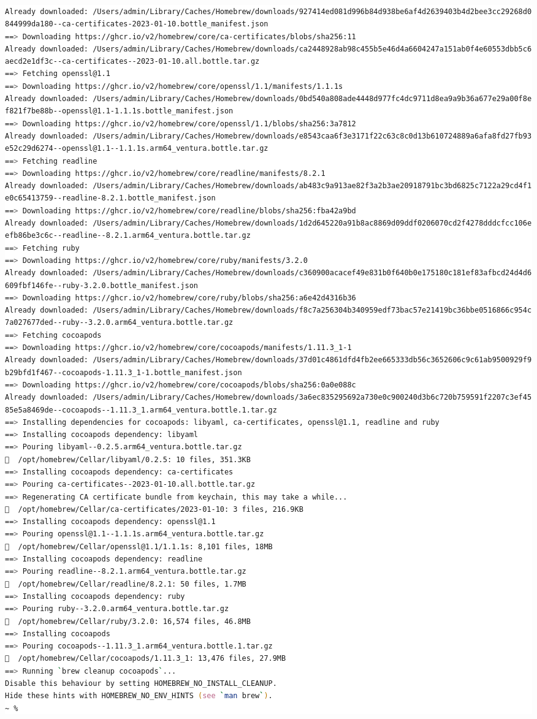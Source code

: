 ```zsh
Already downloaded: /Users/admin/Library/Caches/Homebrew/downloads/927414ed081d996b84d938be6af4d2639403b4d2bee3cc29268d0844999da180--ca-certificates-2023-01-10.bottle_manifest.json
==> Downloading https://ghcr.io/v2/homebrew/core/ca-certificates/blobs/sha256:11
Already downloaded: /Users/admin/Library/Caches/Homebrew/downloads/ca2448928ab98c455b5e46d4a6604247a151ab0f4e60553dbb5c6aecd2e1df3c--ca-certificates--2023-01-10.all.bottle.tar.gz
==> Fetching openssl@1.1
==> Downloading https://ghcr.io/v2/homebrew/core/openssl/1.1/manifests/1.1.1s
Already downloaded: /Users/admin/Library/Caches/Homebrew/downloads/0bd540a808ade4448d977fc4dc9711d8ea9a9b36a677e29a00f8ef821f7be88b--openssl@1.1-1.1.1s.bottle_manifest.json
==> Downloading https://ghcr.io/v2/homebrew/core/openssl/1.1/blobs/sha256:3a7812
Already downloaded: /Users/admin/Library/Caches/Homebrew/downloads/e8543caa6f3e3171f22c63c8c0d13b610724889a6afa8fd27fb93e52c29d6274--openssl@1.1--1.1.1s.arm64_ventura.bottle.tar.gz
==> Fetching readline
==> Downloading https://ghcr.io/v2/homebrew/core/readline/manifests/8.2.1
Already downloaded: /Users/admin/Library/Caches/Homebrew/downloads/ab483c9a913ae82f3a2b3ae20918791bc3bd6825c7122a29cd4f1e0c65413759--readline-8.2.1.bottle_manifest.json
==> Downloading https://ghcr.io/v2/homebrew/core/readline/blobs/sha256:fba42a9bd
Already downloaded: /Users/admin/Library/Caches/Homebrew/downloads/1d2d645220a91b8ac8869d09ddf0206070cd2f4278dddcfcc106eefb86be3c6c--readline--8.2.1.arm64_ventura.bottle.tar.gz
==> Fetching ruby
==> Downloading https://ghcr.io/v2/homebrew/core/ruby/manifests/3.2.0
Already downloaded: /Users/admin/Library/Caches/Homebrew/downloads/c360900acacef49e831b0f640b0e175180c181ef83afbcd24d4d6609fbf146fe--ruby-3.2.0.bottle_manifest.json
==> Downloading https://ghcr.io/v2/homebrew/core/ruby/blobs/sha256:a6e42d4316b36
Already downloaded: /Users/admin/Library/Caches/Homebrew/downloads/f8c7a256304b340959edf73bac57e21419bc36bbe0516866c954c7a027677ded--ruby--3.2.0.arm64_ventura.bottle.tar.gz
==> Fetching cocoapods
==> Downloading https://ghcr.io/v2/homebrew/core/cocoapods/manifests/1.11.3_1-1
Already downloaded: /Users/admin/Library/Caches/Homebrew/downloads/37d01c4861dfd4fb2ee665333db56c3652606c9c61ab9500929f9b29bfd1f467--cocoapods-1.11.3_1-1.bottle_manifest.json
==> Downloading https://ghcr.io/v2/homebrew/core/cocoapods/blobs/sha256:0a0e088c
Already downloaded: /Users/admin/Library/Caches/Homebrew/downloads/3a6ec835295692a730e0c900240d3b6c720b759591f2207c3ef4585e5a8469de--cocoapods--1.11.3_1.arm64_ventura.bottle.1.tar.gz
==> Installing dependencies for cocoapods: libyaml, ca-certificates, openssl@1.1, readline and ruby
==> Installing cocoapods dependency: libyaml
==> Pouring libyaml--0.2.5.arm64_ventura.bottle.tar.gz
🍺  /opt/homebrew/Cellar/libyaml/0.2.5: 10 files, 351.3KB
==> Installing cocoapods dependency: ca-certificates
==> Pouring ca-certificates--2023-01-10.all.bottle.tar.gz
==> Regenerating CA certificate bundle from keychain, this may take a while...
🍺  /opt/homebrew/Cellar/ca-certificates/2023-01-10: 3 files, 216.9KB
==> Installing cocoapods dependency: openssl@1.1
==> Pouring openssl@1.1--1.1.1s.arm64_ventura.bottle.tar.gz
🍺  /opt/homebrew/Cellar/openssl@1.1/1.1.1s: 8,101 files, 18MB
==> Installing cocoapods dependency: readline
==> Pouring readline--8.2.1.arm64_ventura.bottle.tar.gz
🍺  /opt/homebrew/Cellar/readline/8.2.1: 50 files, 1.7MB
==> Installing cocoapods dependency: ruby
==> Pouring ruby--3.2.0.arm64_ventura.bottle.tar.gz
🍺  /opt/homebrew/Cellar/ruby/3.2.0: 16,574 files, 46.8MB
==> Installing cocoapods
==> Pouring cocoapods--1.11.3_1.arm64_ventura.bottle.1.tar.gz
🍺  /opt/homebrew/Cellar/cocoapods/1.11.3_1: 13,476 files, 27.9MB
==> Running `brew cleanup cocoapods`...
Disable this behaviour by setting HOMEBREW_NO_INSTALL_CLEANUP.
Hide these hints with HOMEBREW_NO_ENV_HINTS (see `man brew`).
~ % 
```
